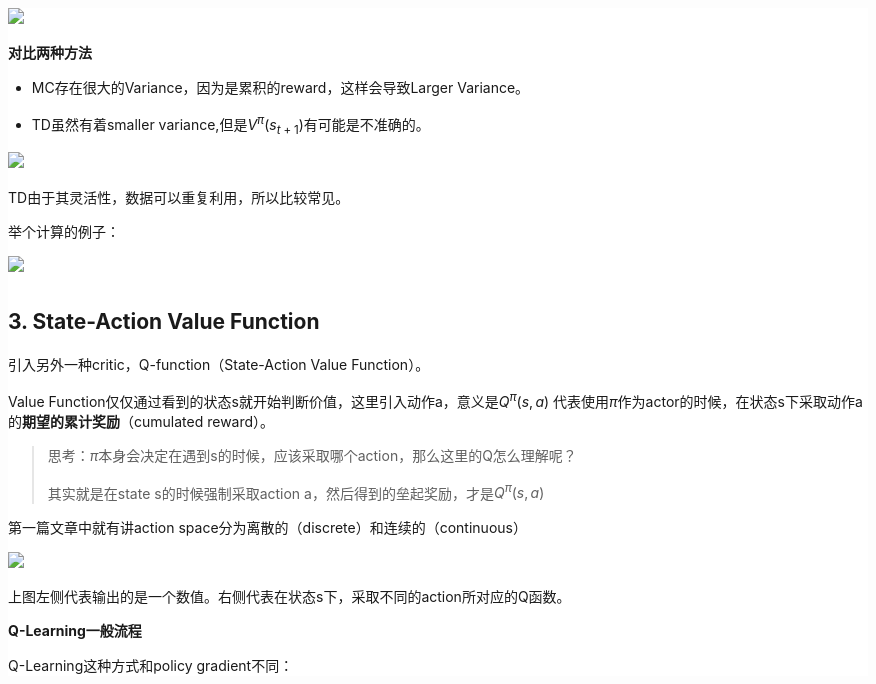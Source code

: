 ![](https://img-blog.csdnimg.cn/20201031145532658.png?x-oss-process=image/watermark,type_ZmFuZ3poZW5naGVpdGk,shadow_10,text_aHR0cHM6Ly9ibG9nLmNzZG4ubmV0L0REX1BQX0pK,size_16,color_FFFFFF,t_70#pic_center)

**对比两种方法**

- MC存在很大的Variance，因为是累积的reward，这样会导致Larger Variance。

- TD虽然有着smaller variance,但是$V^\pi(s_{t+1})$有可能是不准确的。

![](https://img-blog.csdnimg.cn/20201031145740691.png?x-oss-process=image/watermark,type_ZmFuZ3poZW5naGVpdGk,shadow_10,text_aHR0cHM6Ly9ibG9nLmNzZG4ubmV0L0REX1BQX0pK,size_16,color_FFFFFF,t_70#pic_center)

TD由于其灵活性，数据可以重复利用，所以比较常见。

举个计算的例子：

![](https://img-blog.csdnimg.cn/20201031145905860.png?x-oss-process=image/watermark,type_ZmFuZ3poZW5naGVpdGk,shadow_10,text_aHR0cHM6Ly9ibG9nLmNzZG4ubmV0L0REX1BQX0pK,size_16,color_FFFFFF,t_70#pic_center)

## 3. State-Action Value Function

引入另外一种critic，Q-function（State-Action Value Function）。

Value Function仅仅通过看到的状态s就开始判断价值，这里引入动作a，意义是$Q^\pi(s,a)$ 代表使用$\pi$作为actor的时候，在状态s下采取动作a的**期望的累计奖励**（cumulated reward）。

> 思考：$\pi$本身会决定在遇到s的时候，应该采取哪个action，那么这里的Q怎么理解呢？
>
> 其实就是在state s的时候强制采取action a，然后得到的垒起奖励，才是$Q^\pi(s,a)$

第一篇文章中就有讲action space分为离散的（discrete）和连续的（continuous）

![](https://img-blog.csdnimg.cn/20201031151014987.png#pic_center)

上图左侧代表输出的是一个数值。右侧代表在状态s下，采取不同的action所对应的Q函数。

**Q-Learning一般流程**

Q-Learning这种方式和policy gradient不同：

